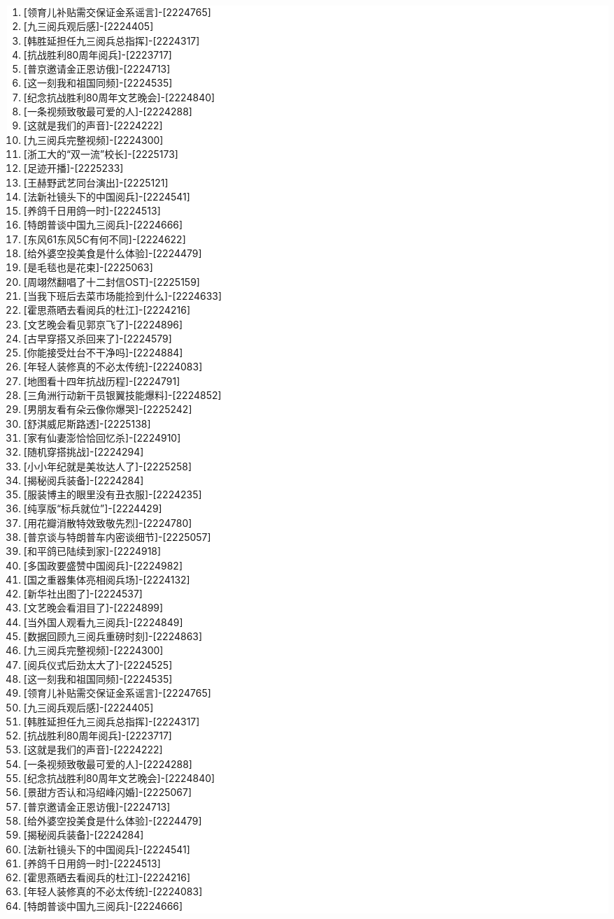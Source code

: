 1. [领育儿补贴需交保证金系谣言]-[2224765]
1. [九三阅兵观后感]-[2224405]
1. [韩胜延担任九三阅兵总指挥]-[2224317]
1. [抗战胜利80周年阅兵]-[2223717]
1. [普京邀请金正恩访俄]-[2224713]
1. [这一刻我和祖国同频]-[2224535]
1. [纪念抗战胜利80周年文艺晚会]-[2224840]
1. [一条视频致敬最可爱的人]-[2224288]
1. [这就是我们的声音]-[2224222]
1. [九三阅兵完整视频]-[2224300]
1. [浙工大的“双一流”校长]-[2225173]
1. [足迹开播]-[2225233]
1. [王赫野武艺同台演出]-[2225121]
1. [法新社镜头下的中国阅兵]-[2224541]
1. [养鸽千日用鸽一时]-[2224513]
1. [特朗普谈中国九三阅兵]-[2224666]
1. [东风61东风5C有何不同]-[2224622]
1. [给外婆空投美食是什么体验]-[2224479]
1. [是毛毯也是花束]-[2225063]
1. [周翊然翻唱了十二封信OST]-[2225159]
1. [当我下班后去菜市场能捡到什么]-[2224633]
1. [霍思燕晒去看阅兵的杜江]-[2224216]
1. [文艺晚会看见郭京飞了]-[2224896]
1. [古早穿搭又杀回来了]-[2224579]
1. [你能接受灶台不干净吗]-[2224884]
1. [年轻人装修真的不必太传统]-[2224083]
1. [地图看十四年抗战历程]-[2224791]
1. [三角洲行动新干员银翼技能爆料]-[2224852]
1. [男朋友看有朵云像你爆哭]-[2225242]
1. [舒淇威尼斯路透]-[2225138]
1. [家有仙妻澎恰恰回忆杀]-[2224910]
1. [随机穿搭挑战]-[2224294]
1. [小小年纪就是美妆达人了]-[2225258]
1. [揭秘阅兵装备]-[2224284]
1. [服装博主的眼里没有丑衣服]-[2224235]
1. [纯享版“标兵就位”]-[2224429]
1. [用花瓣消散特效致敬先烈]-[2224780]
1. [普京谈与特朗普车内密谈细节]-[2225057]
1. [和平鸽已陆续到家]-[2224918]
1. [多国政要盛赞中国阅兵]-[2224982]
1. [国之重器集体亮相阅兵场]-[2224132]
1. [新华社出图了]-[2224537]
1. [文艺晚会看泪目了]-[2224899]
1. [当外国人观看九三阅兵]-[2224849]
1. [数据回顾九三阅兵重磅时刻]-[2224863]
1. [九三阅兵完整视频]-[2224300]
1. [阅兵仪式后劲太大了]-[2224525]
1. [这一刻我和祖国同频]-[2224535]
1. [领育儿补贴需交保证金系谣言]-[2224765]
1. [九三阅兵观后感]-[2224405]
1. [韩胜延担任九三阅兵总指挥]-[2224317]
1. [抗战胜利80周年阅兵]-[2223717]
1. [这就是我们的声音]-[2224222]
1. [一条视频致敬最可爱的人]-[2224288]
1. [纪念抗战胜利80周年文艺晚会]-[2224840]
1. [景甜方否认和冯绍峰闪婚]-[2225067]
1. [普京邀请金正恩访俄]-[2224713]
1. [给外婆空投美食是什么体验]-[2224479]
1. [揭秘阅兵装备]-[2224284]
1. [法新社镜头下的中国阅兵]-[2224541]
1. [养鸽千日用鸽一时]-[2224513]
1. [霍思燕晒去看阅兵的杜江]-[2224216]
1. [年轻人装修真的不必太传统]-[2224083]
1. [特朗普谈中国九三阅兵]-[2224666]